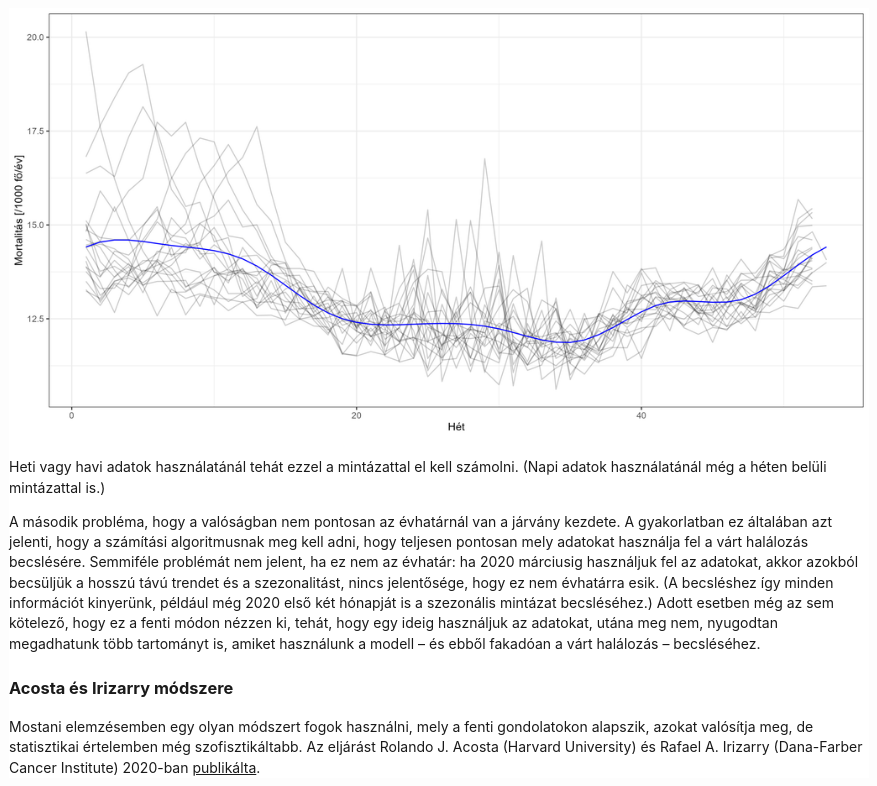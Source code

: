``` r
```

![](README_files/figure-gfm/mortszezonalitas-1.png)

Heti vagy havi adatok használatánál tehát ezzel a mintázattal el kell
számolni. (Napi adatok használatánál még a héten belüli mintázattal is.)

A második probléma, hogy a valóságban nem pontosan az évhatárnál van a
járvány kezdete. A gyakorlatban ez általában azt jelenti, hogy a
számítási algoritmusnak meg kell adni, hogy teljesen pontosan mely
adatokat használja fel a várt halálozás becslésére. Semmiféle problémát
nem jelent, ha ez nem az évhatár: ha 2020 márciusig használjuk fel az
adatokat, akkor azokból becsüljük a hosszú távú trendet és a
szezonalitást, nincs jelentősége, hogy ez nem évhatárra esik. (A
becsléshez így minden információt kinyerünk, például még 2020 első két
hónapját is a szezonális mintázat becsléséhez.) Adott esetben még az sem
kötelező, hogy ez a fenti módon nézzen ki, tehát, hogy egy ideig
használjuk az adatokat, utána meg nem, nyugodtan megadhatunk több
tartományt is, amiket használunk a modell – és ebből fakadóan a várt
halálozás – becsléséhez.

### Acosta és Irizarry módszere

Mostani elemzésemben egy olyan módszert fogok használni, mely a fenti
gondolatokon alapszik, azokat valósítja meg, de statisztikai értelemben
még szofisztikáltabb. Az eljárást Rolando J. Acosta (Harvard University)
és Rafael A. Irizarry (Dana-Farber Cancer Institute) 2020-ban
[publikálta](https://journals.lww.com/epidem/abstract/2022/05000/a_flexible_statistical_framework_for_estimating.6.aspx).
